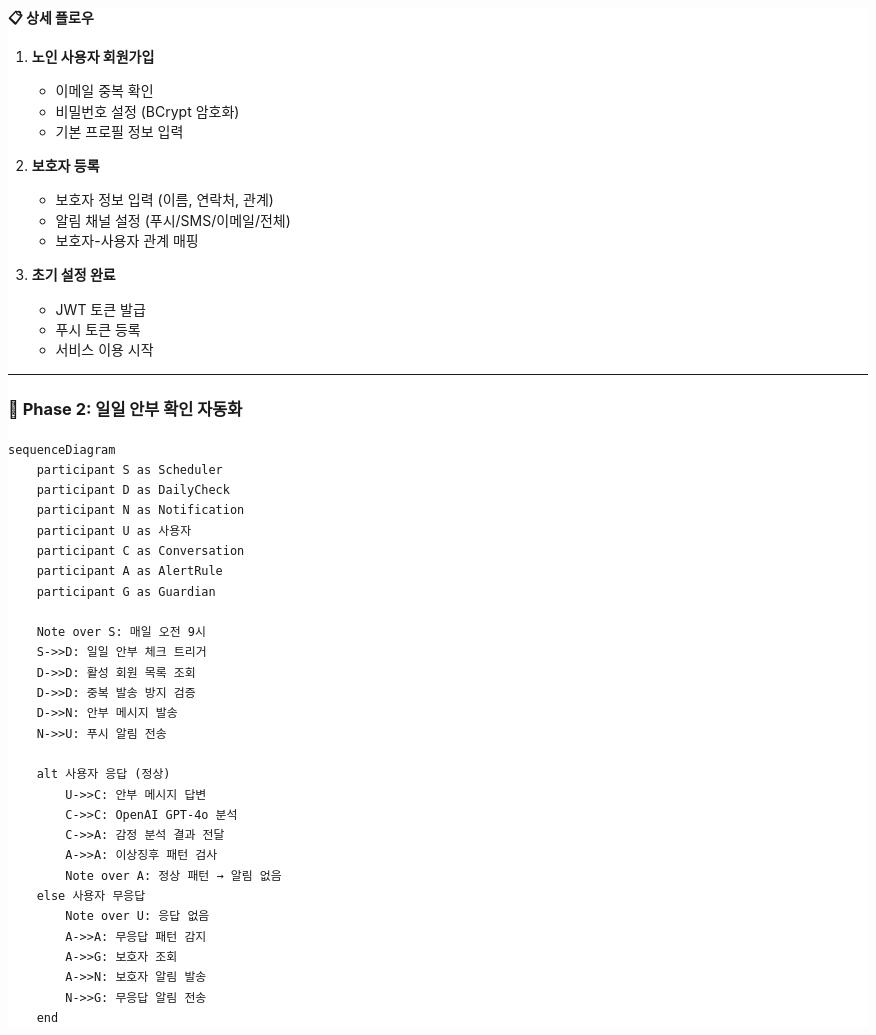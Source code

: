 #### 📋 상세 플로우

1. **노인 사용자 회원가입**
   - 이메일 중복 확인
   - 비밀번호 설정 (BCrypt 암호화)
   - 기본 프로필 정보 입력

2. **보호자 등록**
   - 보호자 정보 입력 (이름, 연락처, 관계)
   - 알림 채널 설정 (푸시/SMS/이메일/전체)
   - 보호자-사용자 관계 매핑

3. **초기 설정 완료**
   - JWT 토큰 발급
   - 푸시 토큰 등록
   - 서비스 이용 시작

---

### 📅 **Phase 2: 일일 안부 확인 자동화**

```mermaid
sequenceDiagram
    participant S as Scheduler
    participant D as DailyCheck
    participant N as Notification
    participant U as 사용자
    participant C as Conversation
    participant A as AlertRule
    participant G as Guardian

    Note over S: 매일 오전 9시
    S->>D: 일일 안부 체크 트리거
    D->>D: 활성 회원 목록 조회
    D->>D: 중복 발송 방지 검증
    D->>N: 안부 메시지 발송
    N->>U: 푸시 알림 전송

    alt 사용자 응답 (정상)
        U->>C: 안부 메시지 답변
        C->>C: OpenAI GPT-4o 분석
        C->>A: 감정 분석 결과 전달
        A->>A: 이상징후 패턴 검사
        Note over A: 정상 패턴 → 알림 없음
    else 사용자 무응답
        Note over U: 응답 없음
        A->>A: 무응답 패턴 감지
        A->>G: 보호자 조회
        A->>N: 보호자 알림 발송
        N->>G: 무응답 알림 전송
    end
```
